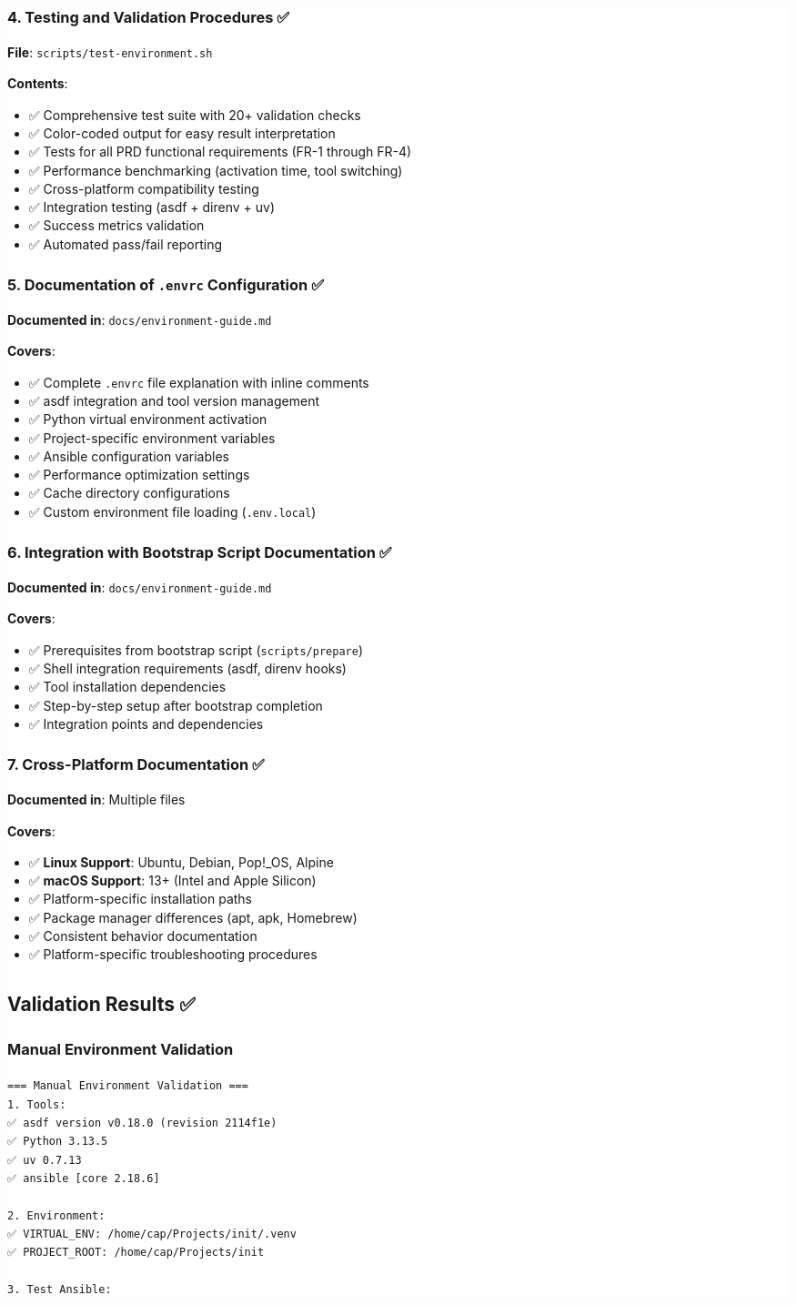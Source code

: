 ### 4. Testing and Validation Procedures ✅
**File**: `scripts/test-environment.sh`

**Contents**:
- ✅ Comprehensive test suite with 20+ validation checks
- ✅ Color-coded output for easy result interpretation
- ✅ Tests for all PRD functional requirements (FR-1 through FR-4)
- ✅ Performance benchmarking (activation time, tool switching)
- ✅ Cross-platform compatibility testing
- ✅ Integration testing (asdf + direnv + uv)
- ✅ Success metrics validation
- ✅ Automated pass/fail reporting

### 5. Documentation of `.envrc` Configuration ✅
**Documented in**: `docs/environment-guide.md`

**Covers**:
- ✅ Complete `.envrc` file explanation with inline comments
- ✅ asdf integration and tool version management
- ✅ Python virtual environment activation
- ✅ Project-specific environment variables
- ✅ Ansible configuration variables
- ✅ Performance optimization settings
- ✅ Cache directory configurations
- ✅ Custom environment file loading (`.env.local`)

### 6. Integration with Bootstrap Script Documentation ✅
**Documented in**: `docs/environment-guide.md`

**Covers**:
- ✅ Prerequisites from bootstrap script (`scripts/prepare`)
- ✅ Shell integration requirements (asdf, direnv hooks)
- ✅ Tool installation dependencies
- ✅ Step-by-step setup after bootstrap completion
- ✅ Integration points and dependencies

### 7. Cross-Platform Documentation ✅
**Documented in**: Multiple files

**Covers**:
- ✅ **Linux Support**: Ubuntu, Debian, Pop!_OS, Alpine
- ✅ **macOS Support**: 13+ (Intel and Apple Silicon)
- ✅ Platform-specific installation paths
- ✅ Package manager differences (apt, apk, Homebrew)
- ✅ Consistent behavior documentation
- ✅ Platform-specific troubleshooting procedures

## Validation Results ✅

### Manual Environment Validation
```
=== Manual Environment Validation ===
1. Tools:
✅ asdf version v0.18.0 (revision 2114f1e)
✅ Python 3.13.5
✅ uv 0.7.13  
✅ ansible [core 2.18.6]

2. Environment:
✅ VIRTUAL_ENV: /home/cap/Projects/init/.venv
✅ PROJECT_ROOT: /home/cap/Projects/init

3. Test Ansible:
```